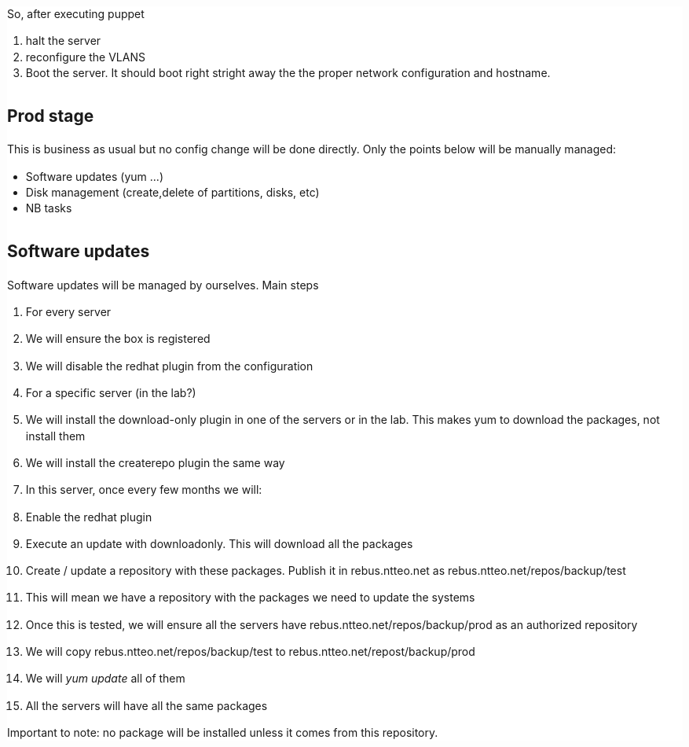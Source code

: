 So, after executing puppet

1. halt the server
7. reconfigure the VLANS
8. Boot the server. It should boot right stright away the the proper network configuration and hostname.

## Prod stage

This is business as usual but no config change will be done directly. Only the points below will be manually managed:

* Software updates (yum ...)
* Disk management (create,delete of partitions, disks, etc)
* NB tasks

## Software updates

Software updates will be managed by ourselves. Main steps

1. For every server

  1. We will ensure the box is registered
  1. We will disable the redhat plugin from the configuration

2. For a specific server (in the lab?)

  1. We will install the download-only plugin in one of the servers or in the lab. This makes yum to download the packages, 
not install them
  3. We will install the createrepo plugin the same way

4. In this server, once every few months we will:

  1. Enable the redhat plugin
  2. Execute an update with downloadonly. This will download all the packages
  3. Create / update a repository with these packages. Publish it in rebus.ntteo.net as rebus.ntteo.net/repos/backup/test
  4. This will mean we have a repository with the packages we need to update the systems

5. Once this is tested, we will ensure all the servers have rebus.ntteo.net/repos/backup/prod as an authorized repository
6. We will copy rebus.ntteo.net/repos/backup/test to rebus.ntteo.net/repost/backup/prod
6. We will _yum update_ all of them 
7. All the servers will have all the same packages

Important to note: no package will be installed unless it comes from this repository.


